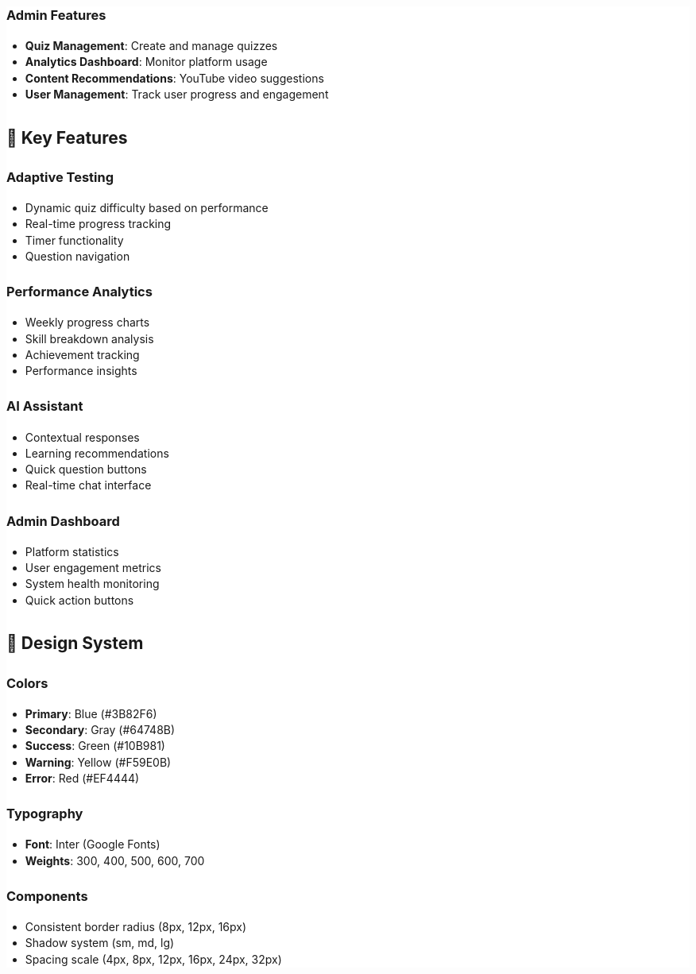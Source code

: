 ### Admin Features
- **Quiz Management**: Create and manage quizzes
- **Analytics Dashboard**: Monitor platform usage
- **Content Recommendations**: YouTube video suggestions
- **User Management**: Track user progress and engagement

## 🎯 Key Features

### Adaptive Testing
- Dynamic quiz difficulty based on performance
- Real-time progress tracking
- Timer functionality
- Question navigation

### Performance Analytics
- Weekly progress charts
- Skill breakdown analysis
- Achievement tracking
- Performance insights

### AI Assistant
- Contextual responses
- Learning recommendations
- Quick question buttons
- Real-time chat interface

### Admin Dashboard
- Platform statistics
- User engagement metrics
- System health monitoring
- Quick action buttons

## 🎨 Design System

### Colors
- **Primary**: Blue (#3B82F6)
- **Secondary**: Gray (#64748B)
- **Success**: Green (#10B981)
- **Warning**: Yellow (#F59E0B)
- **Error**: Red (#EF4444)

### Typography
- **Font**: Inter (Google Fonts)
- **Weights**: 300, 400, 500, 600, 700

### Components
- Consistent border radius (8px, 12px, 16px)
- Shadow system (sm, md, lg)
- Spacing scale (4px, 8px, 12px, 16px, 24px, 32px)
